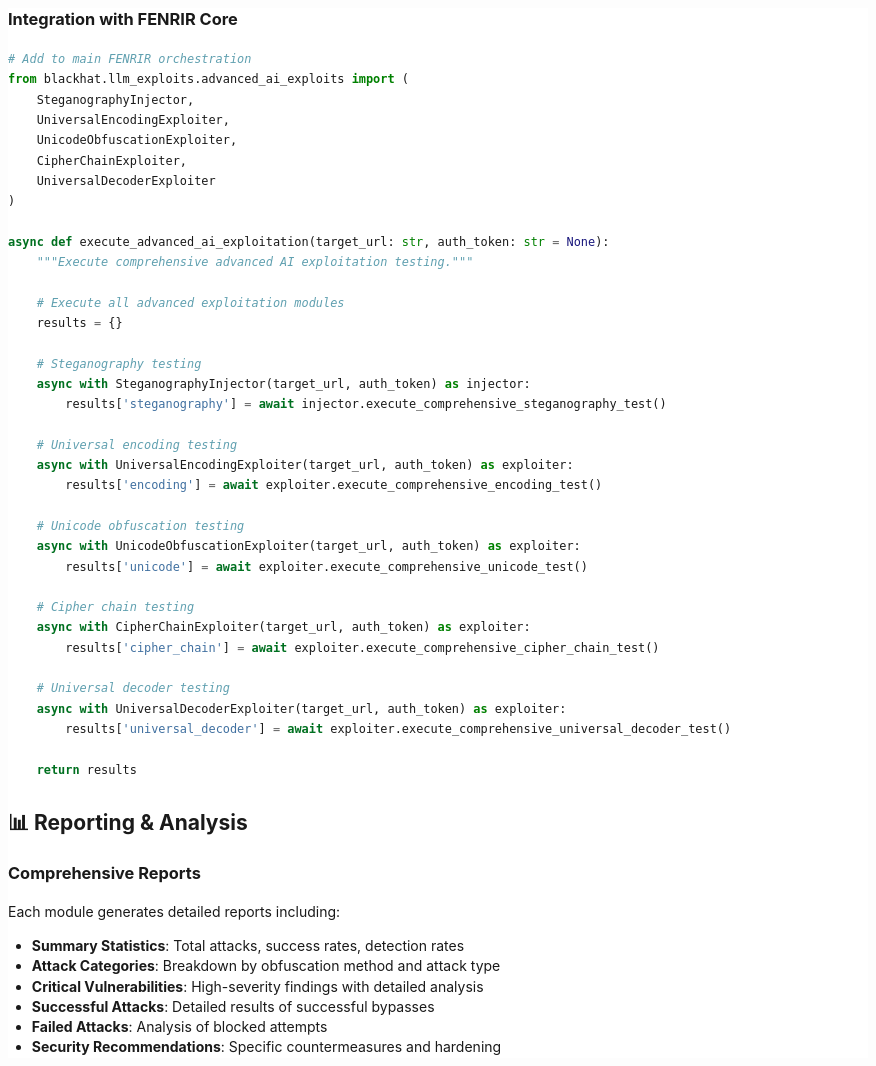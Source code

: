 ### **Integration with FENRIR Core**

```python
# Add to main FENRIR orchestration
from blackhat.llm_exploits.advanced_ai_exploits import (
    SteganographyInjector,
    UniversalEncodingExploiter,
    UnicodeObfuscationExploiter,
    CipherChainExploiter,
    UniversalDecoderExploiter
)

async def execute_advanced_ai_exploitation(target_url: str, auth_token: str = None):
    """Execute comprehensive advanced AI exploitation testing."""
    
    # Execute all advanced exploitation modules
    results = {}
    
    # Steganography testing
    async with SteganographyInjector(target_url, auth_token) as injector:
        results['steganography'] = await injector.execute_comprehensive_steganography_test()
    
    # Universal encoding testing
    async with UniversalEncodingExploiter(target_url, auth_token) as exploiter:
        results['encoding'] = await exploiter.execute_comprehensive_encoding_test()
    
    # Unicode obfuscation testing
    async with UnicodeObfuscationExploiter(target_url, auth_token) as exploiter:
        results['unicode'] = await exploiter.execute_comprehensive_unicode_test()
    
    # Cipher chain testing
    async with CipherChainExploiter(target_url, auth_token) as exploiter:
        results['cipher_chain'] = await exploiter.execute_comprehensive_cipher_chain_test()
    
    # Universal decoder testing
    async with UniversalDecoderExploiter(target_url, auth_token) as exploiter:
        results['universal_decoder'] = await exploiter.execute_comprehensive_universal_decoder_test()
    
    return results
```

## 📊 Reporting & Analysis

### **Comprehensive Reports**

Each module generates detailed reports including:

- **Summary Statistics**: Total attacks, success rates, detection rates
- **Attack Categories**: Breakdown by obfuscation method and attack type
- **Critical Vulnerabilities**: High-severity findings with detailed analysis
- **Successful Attacks**: Detailed results of successful bypasses
- **Failed Attacks**: Analysis of blocked attempts
- **Security Recommendations**: Specific countermeasures and hardening
